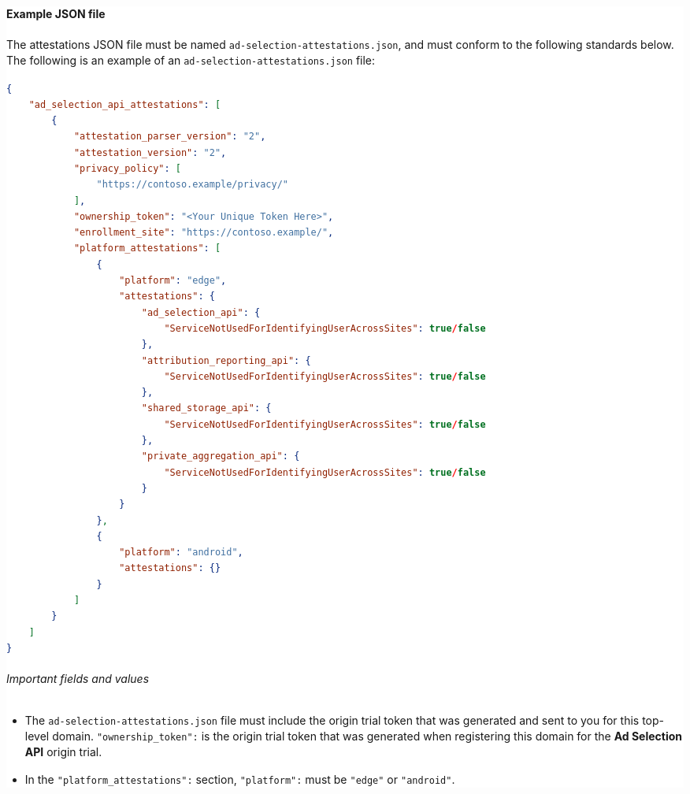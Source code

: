 

#### Example JSON file

The attestations JSON file must be named `ad-selection-attestations.json`, and must conform to the following standards below.  The following is an example of an `ad-selection-attestations.json` file:

```json
{
    "ad_selection_api_attestations": [
        {
            "attestation_parser_version": "2",
            "attestation_version": "2",
            "privacy_policy": [
                "https://contoso.example/privacy/"
            ],
            "ownership_token": "<Your Unique Token Here>",
            "enrollment_site": "https://contoso.example/",
            "platform_attestations": [
                {
                    "platform": "edge",
                    "attestations": {
                        "ad_selection_api": {
                            "ServiceNotUsedForIdentifyingUserAcrossSites": true/false
                        },
                        "attribution_reporting_api": {
                            "ServiceNotUsedForIdentifyingUserAcrossSites": true/false
                        },
                        "shared_storage_api": {
                            "ServiceNotUsedForIdentifyingUserAcrossSites": true/false
                        },
                        "private_aggregation_api": {
                            "ServiceNotUsedForIdentifyingUserAcrossSites": true/false
                        }
                    }
                },
                {
                    "platform": "android",
                    "attestations": {}
                }
            ]
        }
    ]
}
```



###### Important fields and values

* The `ad-selection-attestations.json` file must include the origin trial token that was generated and sent to you for this top-level domain.  `"ownership_token":` is the origin trial token that was generated when registering this domain for the **Ad Selection API** origin trial.

* In the `"platform_attestations":` section, `"platform":` must be `"edge"` or `"android"`.
